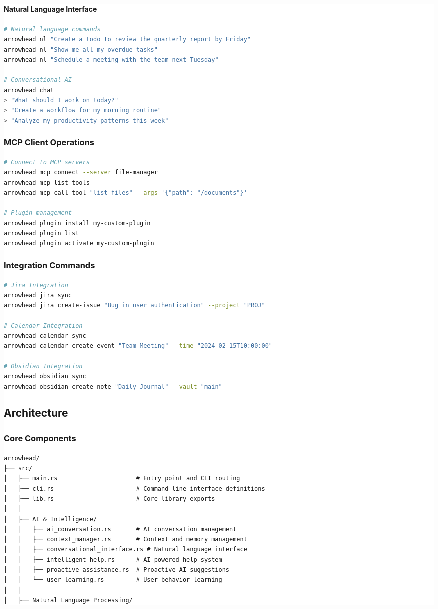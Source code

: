 #### Natural Language Interface

```bash
# Natural language commands
arrowhead nl "Create a todo to review the quarterly report by Friday"
arrowhead nl "Show me all my overdue tasks"
arrowhead nl "Schedule a meeting with the team next Tuesday"

# Conversational AI
arrowhead chat
> "What should I work on today?"
> "Create a workflow for my morning routine"
> "Analyze my productivity patterns this week"
```

### MCP Client Operations

```bash
# Connect to MCP servers
arrowhead mcp connect --server file-manager
arrowhead mcp list-tools
arrowhead mcp call-tool "list_files" --args '{"path": "/documents"}'

# Plugin management
arrowhead plugin install my-custom-plugin
arrowhead plugin list
arrowhead plugin activate my-custom-plugin
```

### Integration Commands

```bash
# Jira Integration
arrowhead jira sync
arrowhead jira create-issue "Bug in user authentication" --project "PROJ"

# Calendar Integration
arrowhead calendar sync
arrowhead calendar create-event "Team Meeting" --time "2024-02-15T10:00:00"

# Obsidian Integration
arrowhead obsidian sync
arrowhead obsidian create-note "Daily Journal" --vault "main"
```

## Architecture

### Core Components

```
arrowhead/
├── src/
│   ├── main.rs                      # Entry point and CLI routing
│   ├── cli.rs                       # Command line interface definitions
│   ├── lib.rs                       # Core library exports
│   │
│   ├── AI & Intelligence/
│   │   ├── ai_conversation.rs       # AI conversation management
│   │   ├── context_manager.rs       # Context and memory management
│   │   ├── conversational_interface.rs # Natural language interface
│   │   ├── intelligent_help.rs      # AI-powered help system
│   │   ├── proactive_assistance.rs  # Proactive AI suggestions
│   │   └── user_learning.rs         # User behavior learning
│   │
│   ├── Natural Language Processing/
```